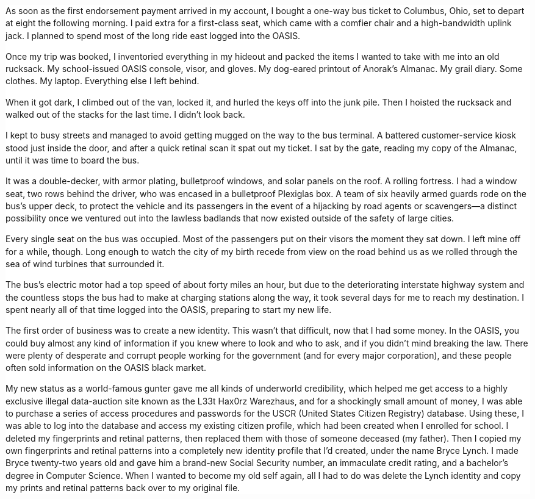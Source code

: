 As soon as the first endorsement payment arrived in my account, I bought a
one-way bus ticket to Columbus, Ohio, set to depart at eight the following
morning. I paid extra for a first-class seat, which came with a comfier chair
and a high-bandwidth uplink jack. I planned to spend most of the long ride east
logged into the OASIS.

Once my trip was booked, I inventoried everything in my hideout and packed the
items I wanted to take with me into an old rucksack. My school-issued OASIS
console, visor, and gloves. My dog-eared printout of Anorak’s Almanac. My grail
diary. Some clothes. My laptop. Everything else I left behind.

When it got dark, I climbed out of the van, locked it, and hurled the keys off
into the junk pile. Then I hoisted the rucksack and walked out of the stacks
for the last time. I didn’t look back.

I kept to busy streets and managed to avoid getting mugged on the way to the
bus terminal. A battered customer-service kiosk stood just inside the door, and
after a quick retinal scan it spat out my ticket. I sat by the gate, reading my
copy of the Almanac, until it was time to board the bus.

It was a double-decker, with armor plating, bulletproof windows, and solar
panels on the roof. A rolling fortress. I had a window seat, two rows behind
the driver, who was encased in a bulletproof Plexiglas box. A team of six
heavily armed guards rode on the bus’s upper deck, to protect the vehicle and
its passengers in the event of a hijacking by road agents or scavengers—a
distinct possibility once we ventured out into the lawless badlands that now
existed outside of the safety of large cities.

Every single seat on the bus was occupied. Most of the passengers put on their
visors the moment they sat down. I left mine off for a while, though. Long
enough to watch the city of my birth recede from view on the road behind us as
we rolled through the sea of wind turbines that surrounded it.

The bus’s electric motor had a top speed of about forty miles an hour, but due
to the deteriorating interstate highway system and the countless stops the bus
had to make at charging stations along the way, it took several days for me to
reach my destination. I spent nearly all of that time logged into the OASIS,
preparing to start my new life.

The first order of business was to create a new identity. This wasn’t that
difficult, now that I had some money. In the OASIS, you could buy almost any
kind of information if you knew where to look and who to ask, and if you didn’t
mind breaking the law. There were plenty of desperate and corrupt people
working for the government (and for every major corporation), and these people
often sold information on the OASIS black market.

My new status as a world-famous gunter gave me all kinds of underworld
credibility, which helped me get access to a highly exclusive illegal
data-auction site known as the L33t Hax0rz Warezhaus, and for a shockingly
small amount of money, I was able to purchase a series of access procedures and
passwords for the USCR (United States Citizen Registry) database. Using these,
I was able to log into the database and access my existing citizen profile,
which had been created when I enrolled for school. I deleted my fingerprints
and retinal patterns, then replaced them with those of someone deceased (my
father). Then I copied my own fingerprints and retinal patterns into a
completely new identity profile that I’d created, under the name Bryce Lynch. I
made Bryce twenty-two years old and gave him a brand-new Social Security
number, an immaculate credit rating, and a bachelor’s degree in Computer
Science. When I wanted to become my old self again, all I had to do was delete
the Lynch identity and copy my prints and retinal patterns back over to my
original file.

